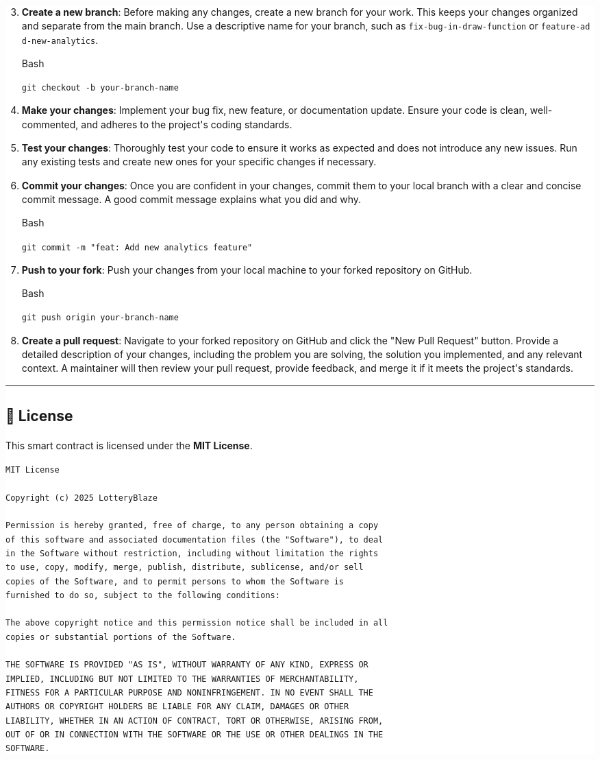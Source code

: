 3.  **Create a new branch**: Before making any changes, create a new branch for your work. This keeps your changes organized and separate from the main branch. Use a descriptive name for your branch, such as `fix-bug-in-draw-function` or `feature-add-new-analytics`.

    Bash

    ```
    git checkout -b your-branch-name

    ```

4.  **Make your changes**: Implement your bug fix, new feature, or documentation update. Ensure your code is clean, well-commented, and adheres to the project's coding standards.

5.  **Test your changes**: Thoroughly test your code to ensure it works as expected and does not introduce any new issues. Run any existing tests and create new ones for your specific changes if necessary.

6.  **Commit your changes**: Once you are confident in your changes, commit them to your local branch with a clear and concise commit message. A good commit message explains what you did and why.

    Bash

    ```
    git commit -m "feat: Add new analytics feature"

    ```

7.  **Push to your fork**: Push your changes from your local machine to your forked repository on GitHub.

    Bash

    ```
    git push origin your-branch-name

    ```

8.  **Create a pull request**: Navigate to your forked repository on GitHub and click the "New Pull Request" button. Provide a detailed description of your changes, including the problem you are solving, the solution you implemented, and any relevant context. A maintainer will then review your pull request, provide feedback, and merge it if it meets the project's standards.

* * * * *

📜 License
----------

This smart contract is licensed under the **MIT License**.

```
MIT License

Copyright (c) 2025 LotteryBlaze

Permission is hereby granted, free of charge, to any person obtaining a copy
of this software and associated documentation files (the "Software"), to deal
in the Software without restriction, including without limitation the rights
to use, copy, modify, merge, publish, distribute, sublicense, and/or sell
copies of the Software, and to permit persons to whom the Software is
furnished to do so, subject to the following conditions:

The above copyright notice and this permission notice shall be included in all
copies or substantial portions of the Software.

THE SOFTWARE IS PROVIDED "AS IS", WITHOUT WARRANTY OF ANY KIND, EXPRESS OR
IMPLIED, INCLUDING BUT NOT LIMITED TO THE WARRANTIES OF MERCHANTABILITY,
FITNESS FOR A PARTICULAR PURPOSE AND NONINFRINGEMENT. IN NO EVENT SHALL THE
AUTHORS OR COPYRIGHT HOLDERS BE LIABLE FOR ANY CLAIM, DAMAGES OR OTHER
LIABILITY, WHETHER IN AN ACTION OF CONTRACT, TORT OR OTHERWISE, ARISING FROM,
OUT OF OR IN CONNECTION WITH THE SOFTWARE OR THE USE OR OTHER DEALINGS IN THE
SOFTWARE.
```